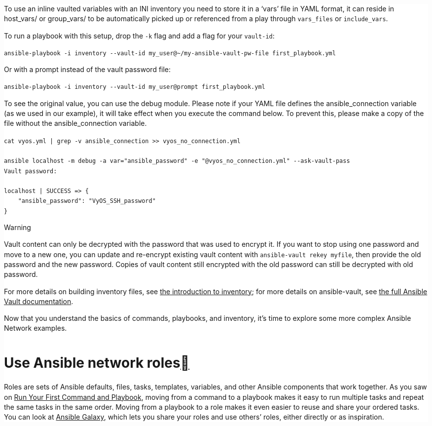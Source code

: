 To use an inline vaulted variables with an INI inventory you need to store it in a ‘vars’ file in YAML format, it can reside in host_vars/ or group_vars/ to be automatically picked up or referenced from a play through `vars_files` or `include_vars`.

To run a playbook with this setup, drop the `-k` flag and add a flag for your `vault-id`:

```
ansible-playbook -i inventory --vault-id my_user@~/my-ansible-vault-pw-file first_playbook.yml
```

Or with a prompt instead of the vault password file:

```
ansible-playbook -i inventory --vault-id my_user@prompt first_playbook.yml
```

To see the original value, you can use the debug module. Please note if your YAML file defines the ansible_connection variable (as we used in our example), it will take effect when you  execute the command below. To prevent this, please make a copy of the  file without the ansible_connection variable.

```
cat vyos.yml | grep -v ansible_connection >> vyos_no_connection.yml

ansible localhost -m debug -a var="ansible_password" -e "@vyos_no_connection.yml" --ask-vault-pass
Vault password:

localhost | SUCCESS => {
    "ansible_password": "VyOS_SSH_password"
}
```

Warning

Vault content can only be decrypted with the password that was used  to encrypt it. If you want to stop using one password and move to a new  one, you can update and re-encrypt existing vault content with `ansible-vault rekey myfile`, then provide the old password and the new password. Copies of vault  content still encrypted with the old password can still be decrypted  with old password.

For more details on building inventory files, see [the introduction to inventory](https://docs.ansible.com/ansible/latest/inventory_guide/intro_inventory.html#intro-inventory); for more details on ansible-vault, see [the full Ansible Vault documentation](https://docs.ansible.com/ansible/latest/vault_guide/vault.html#vault).

Now that you understand the basics of commands, playbooks, and  inventory, it’s time to explore some more complex Ansible Network  examples.

# Use Ansible network roles[](https://docs.ansible.com/ansible/latest/network/getting_started/network_roles.html#use-ansible-network-roles)

Roles are sets of Ansible defaults, files, tasks, templates,  variables, and other Ansible components that work together. As you saw  on [Run Your First Command and Playbook](https://docs.ansible.com/ansible/latest/network/getting_started/first_playbook.html#first-network-playbook), moving from a command to a playbook makes it easy to run multiple tasks and repeat the same tasks in the same order. Moving from a playbook to a role makes it even easier to reuse and share your ordered tasks. You  can look at [Ansible Galaxy](https://docs.ansible.com/ansible/latest/galaxy/user_guide.html#ansible-galaxy), which lets you share your roles and use others’ roles, either directly or as inspiration.
